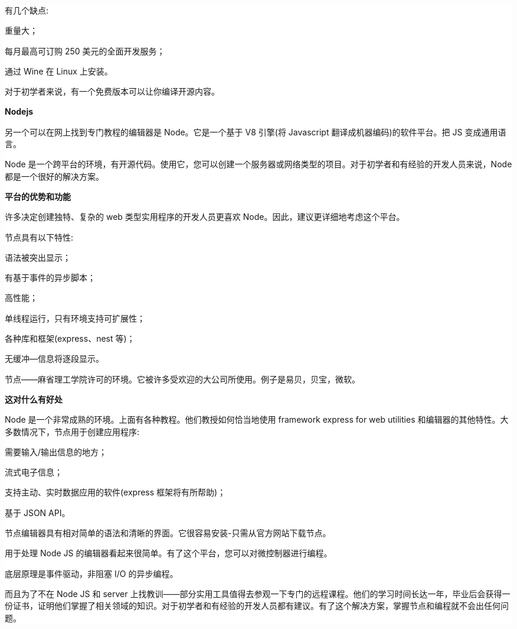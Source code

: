 有几个缺点:

重量大；

每月最高可订购 250 美元的全面开发服务；

通过 Wine 在 Linux 上安装。

对于初学者来说，有一个免费版本可以让你编译开源内容。

**Nodejs**

另一个可以在网上找到专门教程的编辑器是 Node。它是一个基于 V8 引擎(将 Javascript 翻译成机器编码)的软件平台。把 JS 变成通用语言。

Node 是一个跨平台的环境，有开源代码。使用它，您可以创建一个服务器或网络类型的项目。对于初学者和有经验的开发人员来说，Node 都是一个很好的解决方案。

**平台的优势和功能**

许多决定创建独特、复杂的 web 类型实用程序的开发人员更喜欢 Node。因此，建议更详细地考虑这个平台。

节点具有以下特性:

语法被突出显示；

有基于事件的异步脚本；

高性能；

单线程运行，只有环境支持可扩展性；

各种库和框架(express、nest 等)；

无缓冲—信息将逐段显示。

节点——麻省理工学院许可的环境。它被许多受欢迎的大公司所使用。例子是易贝，贝宝，微软。

**这对什么有好处**

Node 是一个非常成熟的环境。上面有各种教程。他们教授如何恰当地使用 framework express for web utilities 和编辑器的其他特性。大多数情况下，节点用于创建应用程序:

需要输入/输出信息的地方；

流式电子信息；

支持主动、实时数据应用的软件(express 框架将有所帮助)；

基于 JSON API。

节点编辑器具有相对简单的语法和清晰的界面。它很容易安装-只需从官方网站下载节点。

用于处理 Node JS 的编辑器看起来很简单。有了这个平台，您可以对微控制器进行编程。

底层原理是事件驱动，非阻塞 I/O 的异步编程。

而且为了不在 Node JS 和 server 上找教训——部分实用工具值得去参观一下专门的远程课程。他们的学习时间长达一年，毕业后会获得一份证书，证明他们掌握了相关领域的知识。对于初学者和有经验的开发人员都有建议。有了这个解决方案，掌握节点和编程就不会出任何问题。